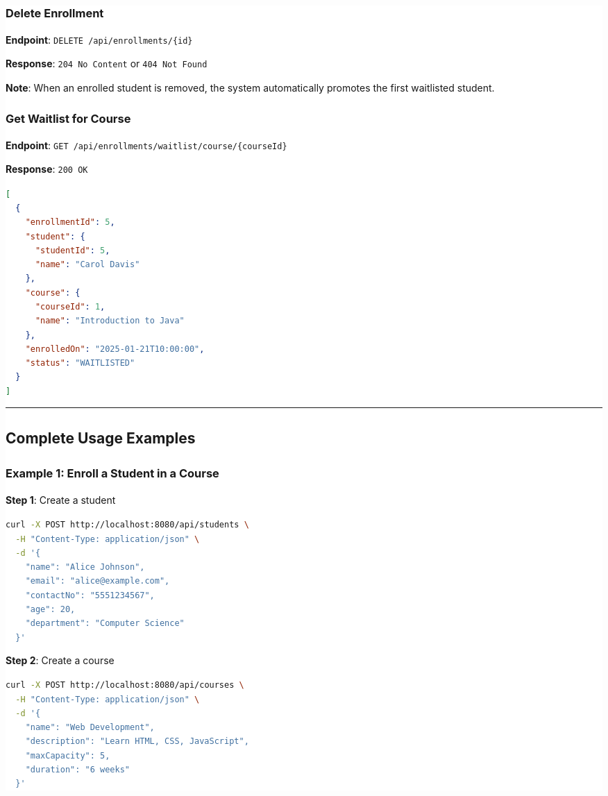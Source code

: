 ### Delete Enrollment
**Endpoint**: `DELETE /api/enrollments/{id}`

**Response**: `204 No Content` or `404 Not Found`

**Note**: When an enrolled student is removed, the system automatically promotes the first waitlisted student.

### Get Waitlist for Course
**Endpoint**: `GET /api/enrollments/waitlist/course/{courseId}`

**Response**: `200 OK`
```json
[
  {
    "enrollmentId": 5,
    "student": {
      "studentId": 5,
      "name": "Carol Davis"
    },
    "course": {
      "courseId": 1,
      "name": "Introduction to Java"
    },
    "enrolledOn": "2025-01-21T10:00:00",
    "status": "WAITLISTED"
  }
]
```

---

## Complete Usage Examples

### Example 1: Enroll a Student in a Course

**Step 1**: Create a student
```bash
curl -X POST http://localhost:8080/api/students \
  -H "Content-Type: application/json" \
  -d '{
    "name": "Alice Johnson",
    "email": "alice@example.com",
    "contactNo": "5551234567",
    "age": 20,
    "department": "Computer Science"
  }'
```

**Step 2**: Create a course
```bash
curl -X POST http://localhost:8080/api/courses \
  -H "Content-Type: application/json" \
  -d '{
    "name": "Web Development",
    "description": "Learn HTML, CSS, JavaScript",
    "maxCapacity": 5,
    "duration": "6 weeks"
  }'
```
